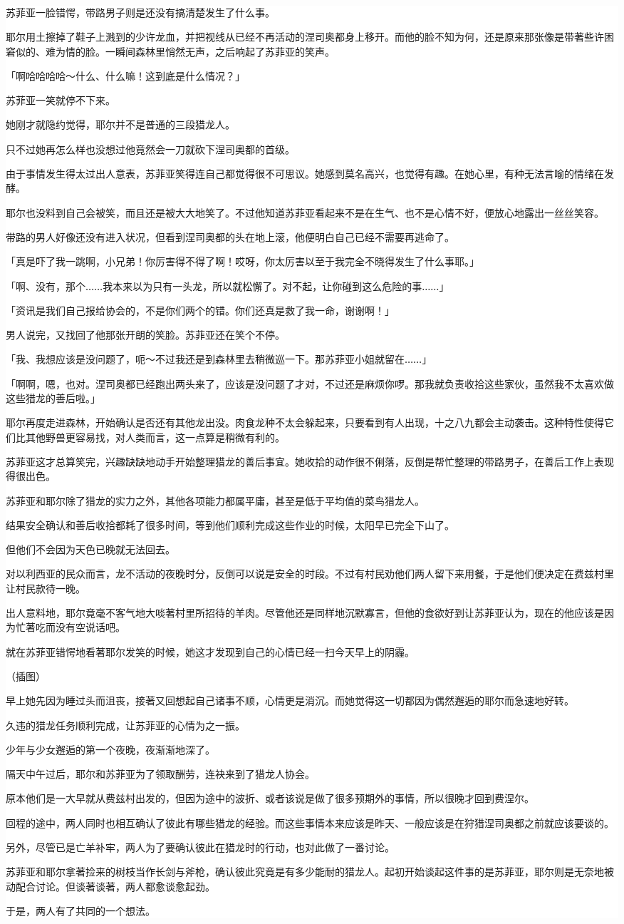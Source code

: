 苏菲亚一脸错愕，带路男子则是还没有搞清楚发生了什么事。

耶尔用土擦掉了鞋子上溅到的少许龙血，并把视线从已经不再活动的涅司奥都身上移开。而他的脸不知为何，还是原来那张像是带著些许困窘似的、难为情的脸。一瞬间森林里悄然无声，之后响起了苏菲亚的笑声。

「啊哈哈哈哈～什么、什么嘛！这到底是什么情况？」

苏菲亚一笑就停不下来。

她刚才就隐约觉得，耶尔并不是普通的三段猎龙人。

只不过她再怎么样也没想过他竟然会一刀就砍下涅司奥都的首级。

由于事情发生得太过出人意表，苏菲亚笑得连自己都觉得很不可思议。她感到莫名高兴，也觉得有趣。在她心里，有种无法言喻的情绪在发酵。

耶尔也没料到自己会被笑，而且还是被大大地笑了。不过他知道苏菲亚看起来不是在生气、也不是心情不好，便放心地露出一丝丝笑容。

带路的男人好像还没有进入状况，但看到涅司奥都的头在地上滚，他便明白自己已经不需要再逃命了。

「真是吓了我一跳啊，小兄弟！你厉害得不得了啊！哎呀，你太厉害以至于我完全不晓得发生了什么事耶。」

「啊、没有，那个……我本来以为只有一头龙，所以就松懈了。对不起，让你碰到这么危险的事……」

「资讯是我们自己报给协会的，不是你们两个的错。你们还真是救了我一命，谢谢啊！」

男人说完，又找回了他那张开朗的笑脸。苏菲亚还在笑个不停。

「我、我想应该是没问题了，呃～不过我还是到森林里去稍微巡一下。那苏菲亚小姐就留在……」

「啊啊，嗯，也对。涅司奥都已经跑出两头来了，应该是没问题了才对，不过还是麻烦你啰。那我就负责收拾这些家伙，虽然我不太喜欢做这些猎龙的善后啦。」

耶尔再度走进森林，开始确认是否还有其他龙出没。肉食龙种不太会躲起来，只要看到有人出现，十之八九都会主动袭击。这种特性使得它们比其他野兽更容易找，对人类而言，这一点算是稍微有利的。

苏菲亚这才总算笑完，兴趣缺缺地动手开始整理猎龙的善后事宜。她收拾的动作很不俐落，反倒是帮忙整理的带路男子，在善后工作上表现得很出色。

苏菲亚和耶尔除了猎龙的实力之外，其他各项能力都属平庸，甚至是低于平均值的菜鸟猎龙人。

结果安全确认和善后收拾都耗了很多时间，等到他们顺利完成这些作业的时候，太阳早已完全下山了。

但他们不会因为天色已晚就无法回去。

对以利西亚的民众而言，龙不活动的夜晚时分，反倒可以说是安全的时段。不过有村民劝他们两人留下来用餐，于是他们便决定在费兹村里让村民款待一晚。

出人意料地，耶尔竟毫不客气地大啖著村里所招待的羊肉。尽管他还是同样地沉默寡言，但他的食欲好到让苏菲亚认为，现在的他应该是因为忙著吃而没有空说话吧。

就在苏菲亚错愕地看著耶尔发笑的时候，她这才发现到自己的心情已经一扫今天早上的阴霾。

（插图）

早上她先因为睡过头而沮丧，接著又回想起自己诸事不顺，心情更是消沉。而她觉得这一切都因为偶然邂逅的耶尔而急速地好转。

久违的猎龙任务顺利完成，让苏菲亚的心情为之一振。

少年与少女邂逅的第一个夜晚，夜渐渐地深了。

隔天中午过后，耶尔和苏菲亚为了领取酬劳，连袂来到了猎龙人协会。

原本他们是一大早就从费兹村出发的，但因为途中的波折、或者该说是做了很多预期外的事情，所以很晚才回到费涅尔。

回程的途中，两人同时也相互确认了彼此有哪些猎龙的经验。而这些事情本来应该是昨天、一般应该是在狩猎涅司奥都之前就应该要谈的。

另外，尽管已是亡羊补牢，两人为了要确认彼此在猎龙时的行动，也对此做了一番讨论。

苏菲亚和耶尔拿著捡来的树枝当作长剑与斧枪，确认彼此究竟是有多少能耐的猎龙人。起初开始谈起这件事的是苏菲亚，耶尔则是无奈地被动配合讨论。但谈著谈著，两人都愈谈愈起劲。

于是，两人有了共同的一个想法。
